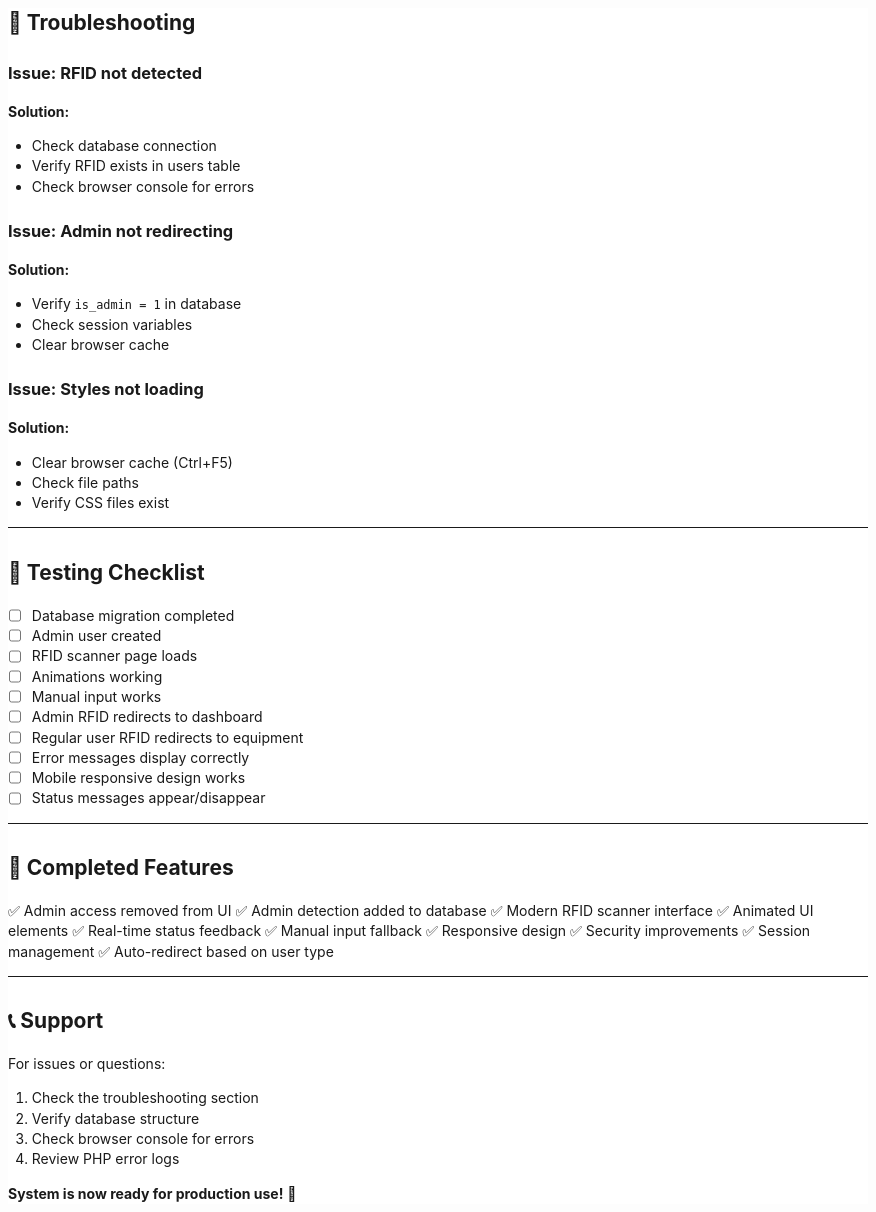 ## 🐛 Troubleshooting

### Issue: RFID not detected
**Solution:** 
- Check database connection
- Verify RFID exists in users table
- Check browser console for errors

### Issue: Admin not redirecting
**Solution:**
- Verify `is_admin = 1` in database
- Check session variables
- Clear browser cache

### Issue: Styles not loading
**Solution:**
- Clear browser cache (Ctrl+F5)
- Check file paths
- Verify CSS files exist

---

## 📝 Testing Checklist

- [ ] Database migration completed
- [ ] Admin user created
- [ ] RFID scanner page loads
- [ ] Animations working
- [ ] Manual input works
- [ ] Admin RFID redirects to dashboard
- [ ] Regular user RFID redirects to equipment
- [ ] Error messages display correctly
- [ ] Mobile responsive design works
- [ ] Status messages appear/disappear

---

## 🎉 Completed Features

✅ Admin access removed from UI
✅ Admin detection added to database
✅ Modern RFID scanner interface
✅ Animated UI elements
✅ Real-time status feedback
✅ Manual input fallback
✅ Responsive design
✅ Security improvements
✅ Session management
✅ Auto-redirect based on user type

---

## 📞 Support

For issues or questions:
1. Check the troubleshooting section
2. Verify database structure
3. Check browser console for errors
4. Review PHP error logs

**System is now ready for production use!** 🚀
